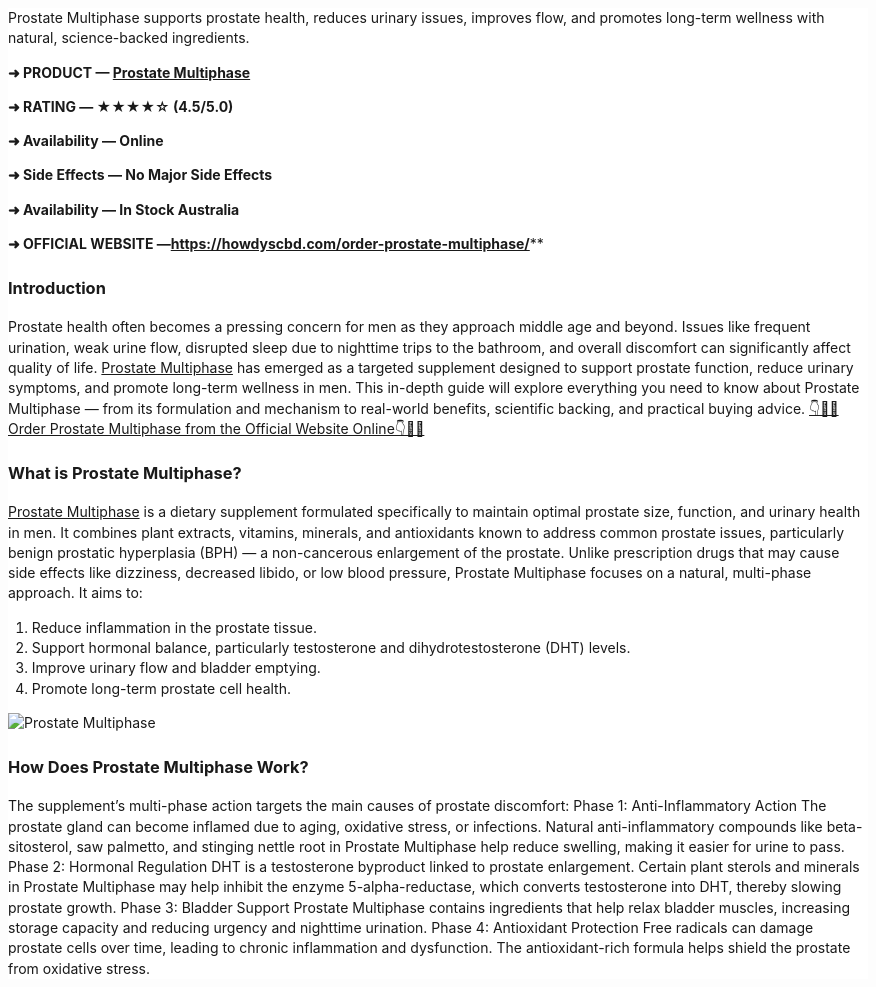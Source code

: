 Prostate Multiphase supports prostate health, reduces urinary issues, improves flow, and promotes long-term wellness with natural, science-backed ingredients.

**➜ PRODUCT — [Prostate Multiphase](https://howdyscbd.com/order-prostate-multiphase/)** 

**➜ RATING — ★★★★☆ (4.5/5.0)**

**➜ Availability — Online**

**➜ Side Effects — No Major Side Effects**

**➜ Availability — In Stock Australia**

**➜ OFFICIAL WEBSITE —https://howdyscbd.com/order-prostate-multiphase/****

### Introduction

Prostate health often becomes a pressing concern for men as they approach middle age and beyond. Issues like frequent urination, weak urine flow, disrupted sleep due to nighttime trips to the bathroom, and overall discomfort can significantly affect quality of life. [Prostate Multiphase](https://howdyscbd.com/order-prostate-multiphase/) has emerged as a targeted supplement designed to support prostate function, reduce urinary symptoms, and promote long-term wellness in men.
This in-depth guide will explore everything you need to know about Prostate Multiphase — from its formulation and mechanism to real-world benefits, scientific backing, and practical buying advice. [👇🥳😍Order Prostate Multiphase from the Official Website Online👇🥳😍](https://howdyscbd.com/order-prostate-multiphase/)


### What is Prostate Multiphase?

[Prostate Multiphase](https://howdyscbd.com/order-prostate-multiphase/) is a dietary supplement formulated specifically to maintain optimal prostate size, function, and urinary health in men. It combines plant extracts, vitamins, minerals, and antioxidants known to address common prostate issues, particularly benign prostatic hyperplasia (BPH) — a non-cancerous enlargement of the prostate.
Unlike prescription drugs that may cause side effects like dizziness, decreased libido, or low blood pressure, Prostate Multiphase focuses on a natural, multi-phase approach. It aims to:
1.	Reduce inflammation in the prostate tissue.
2.	Support hormonal balance, particularly testosterone and dihydrotestosterone (DHT) levels.
3.	Improve urinary flow and bladder emptying.
4.	Promote long-term prostate cell health.


<img width="586" height="304" alt="Prostate Multiphase" src="https://github.com/user-attachments/assets/00cfff0c-faf6-4170-9b94-c50590a73840" />


### How Does Prostate Multiphase Work?

The supplement’s multi-phase action targets the main causes of prostate discomfort:
Phase 1: Anti-Inflammatory Action
The prostate gland can become inflamed due to aging, oxidative stress, or infections. Natural anti-inflammatory compounds like beta-sitosterol, saw palmetto, and stinging nettle root in Prostate Multiphase help reduce swelling, making it easier for urine to pass.
Phase 2: Hormonal Regulation
DHT is a testosterone byproduct linked to prostate enlargement. Certain plant sterols and minerals in Prostate Multiphase may help inhibit the enzyme 5-alpha-reductase, which converts testosterone into DHT, thereby slowing prostate growth.
Phase 3: Bladder Support
Prostate Multiphase contains ingredients that help relax bladder muscles, increasing storage capacity and reducing urgency and nighttime urination.
Phase 4: Antioxidant Protection
Free radicals can damage prostate cells over time, leading to chronic inflammation and dysfunction. The antioxidant-rich formula helps shield the prostate from oxidative stress.
